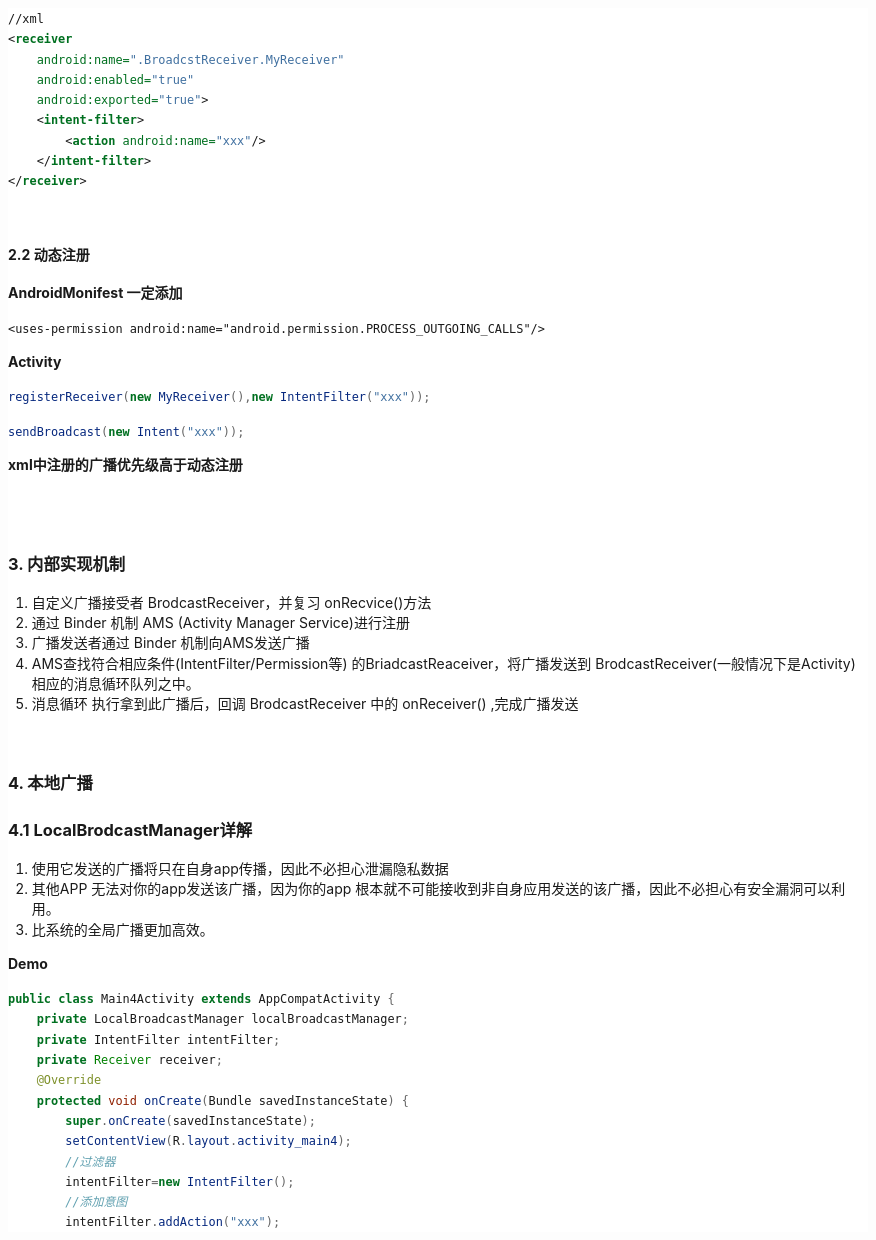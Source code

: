 ```xml
//xml
<receiver
    android:name=".BroadcstReceiver.MyReceiver"
    android:enabled="true"
    android:exported="true">
    <intent-filter>
        <action android:name="xxx"/>
    </intent-filter>
</receiver>
```

<br/>

#### 2.2 动态注册

**AndroidMonifest 一定添加**

```
<uses-permission android:name="android.permission.PROCESS_OUTGOING_CALLS"/>
```

**Activity**

```java
registerReceiver(new MyReceiver(),new IntentFilter("xxx"));
```

```java
sendBroadcast(new Intent("xxx"));
```

**xml中注册的广播优先级高于动态注册**

<br/><br/>

### 3. 内部实现机制

1. 自定义广播接受者 BrodcastReceiver，并复习 onRecvice()方法
2. 通过 Binder 机制 AMS (Activity Manager Service)进行注册
3. 广播发送者通过 Binder 机制向AMS发送广播
4. AMS查找符合相应条件(IntentFilter/Permission等) 的BriadcastReaceiver，将广播发送到 BrodcastReceiver(一般情况下是Activity)相应的消息循环队列之中。
5. 消息循环 执行拿到此广播后，回调 BrodcastReceiver 中的 onReceiver() ,完成广播发送

<br/>

### 4. 本地广播 

###  4.1 LocalBrodcastManager详解

1. 使用它发送的广播将只在自身app传播，因此不必担心泄漏隐私数据
2. 其他APP 无法对你的app发送该广播，因为你的app 根本就不可能接收到非自身应用发送的该广播，因此不必担心有安全漏洞可以利用。
3. 比系统的全局广播更加高效。

**Demo**

```java
public class Main4Activity extends AppCompatActivity {
    private LocalBroadcastManager localBroadcastManager;
    private IntentFilter intentFilter;
    private Receiver receiver;
    @Override
    protected void onCreate(Bundle savedInstanceState) {
        super.onCreate(savedInstanceState);
        setContentView(R.layout.activity_main4);
        //过滤器
        intentFilter=new IntentFilter();
        //添加意图
        intentFilter.addAction("xxx");
```